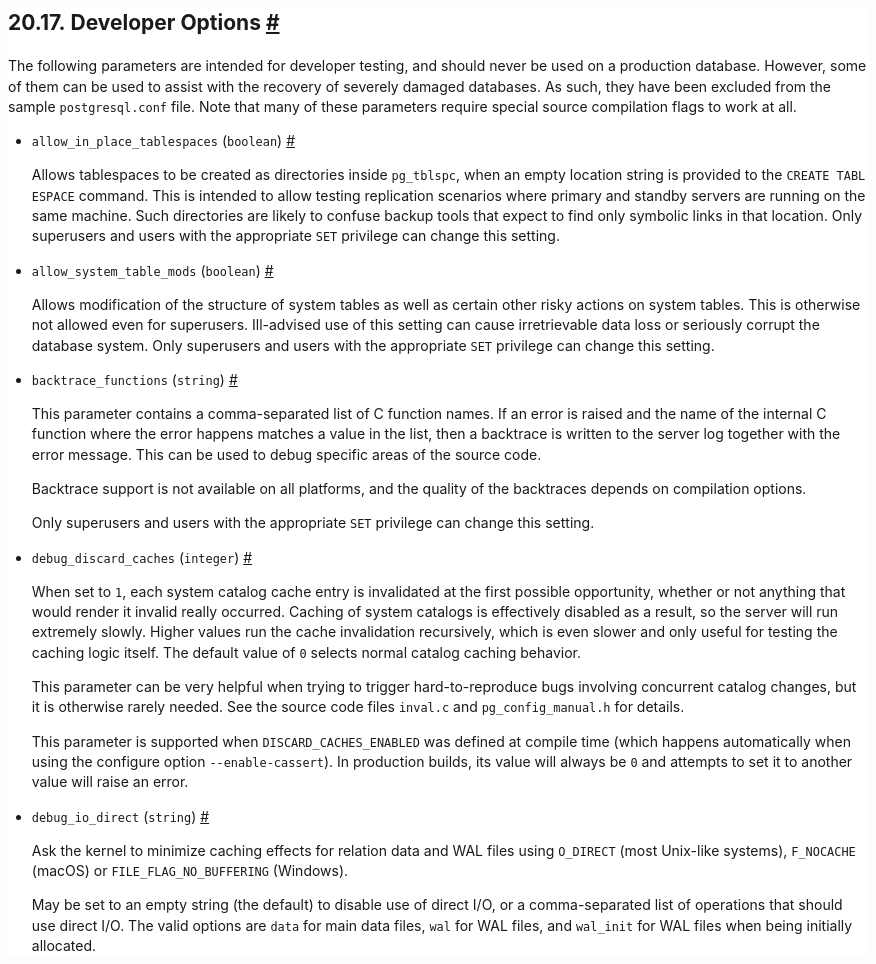 ## 20.17. Developer Options [#](#RUNTIME-CONFIG-DEVELOPER)

The following parameters are intended for developer testing, and should never be used on a production database. However, some of them can be used to assist with the recovery of severely damaged databases. As such, they have been excluded from the sample `postgresql.conf` file. Note that many of these parameters require special source compilation flags to work at all.

* `allow_in_place_tablespaces` (`boolean`) [#](#GUC-ALLOW-IN-PLACE-TABLESPACES)

    Allows tablespaces to be created as directories inside `pg_tblspc`, when an empty location string is provided to the `CREATE TABLESPACE` command. This is intended to allow testing replication scenarios where primary and standby servers are running on the same machine. Such directories are likely to confuse backup tools that expect to find only symbolic links in that location. Only superusers and users with the appropriate `SET` privilege can change this setting.

* `allow_system_table_mods` (`boolean`) [#](#GUC-ALLOW-SYSTEM-TABLE-MODS)

    Allows modification of the structure of system tables as well as certain other risky actions on system tables. This is otherwise not allowed even for superusers. Ill-advised use of this setting can cause irretrievable data loss or seriously corrupt the database system. Only superusers and users with the appropriate `SET` privilege can change this setting.

* `backtrace_functions` (`string`) [#](#GUC-BACKTRACE-FUNCTIONS)

    This parameter contains a comma-separated list of C function names. If an error is raised and the name of the internal C function where the error happens matches a value in the list, then a backtrace is written to the server log together with the error message. This can be used to debug specific areas of the source code.

    Backtrace support is not available on all platforms, and the quality of the backtraces depends on compilation options.

    Only superusers and users with the appropriate `SET` privilege can change this setting.

* `debug_discard_caches` (`integer`) [#](#GUC-DEBUG-DISCARD-CACHES)

    When set to `1`, each system catalog cache entry is invalidated at the first possible opportunity, whether or not anything that would render it invalid really occurred. Caching of system catalogs is effectively disabled as a result, so the server will run extremely slowly. Higher values run the cache invalidation recursively, which is even slower and only useful for testing the caching logic itself. The default value of `0` selects normal catalog caching behavior.

    This parameter can be very helpful when trying to trigger hard-to-reproduce bugs involving concurrent catalog changes, but it is otherwise rarely needed. See the source code files `inval.c` and `pg_config_manual.h` for details.

    This parameter is supported when `DISCARD_CACHES_ENABLED` was defined at compile time (which happens automatically when using the configure option `--enable-cassert`). In production builds, its value will always be `0` and attempts to set it to another value will raise an error.

* `debug_io_direct` (`string`) [#](#GUC-DEBUG-IO-DIRECT)

    Ask the kernel to minimize caching effects for relation data and WAL files using `O_DIRECT` (most Unix-like systems), `F_NOCACHE` (macOS) or `FILE_FLAG_NO_BUFFERING` (Windows).

    May be set to an empty string (the default) to disable use of direct I/O, or a comma-separated list of operations that should use direct I/O. The valid options are `data` for main data files, `wal` for WAL files, and `wal_init` for WAL files when being initially allocated.
